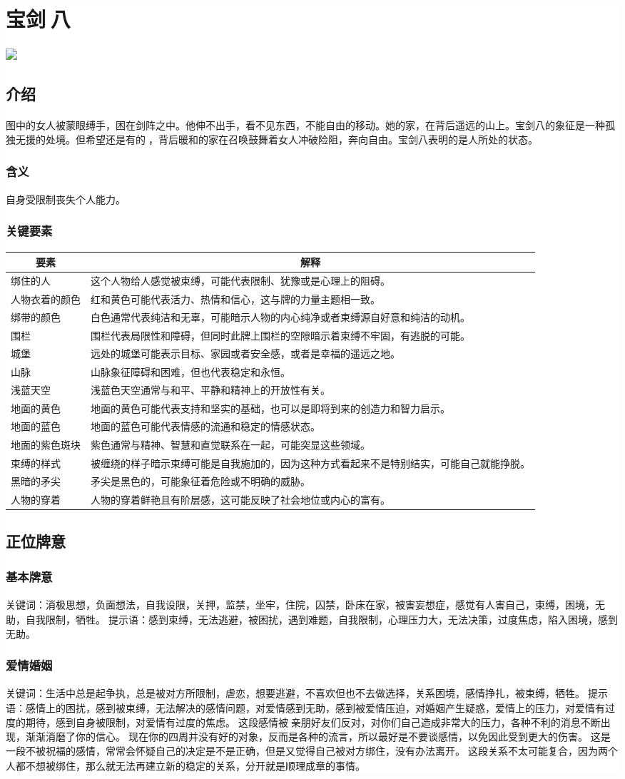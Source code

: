 # 宝剑 八

![](https://p.aoe.top/cdn/tarot/images/s8.webp)

## 介绍

图中的女人被蒙眼缚手，困在剑阵之中。他伸不出手，看不见东西，不能自由的移动。她的家，在背后遥远的山上。宝剑八的象征是一种孤独无援的处境。但希望还是有的 ，背后暖和的家在召唤鼓舞着女人冲破险阻，奔向自由。宝剑八表明的是人所处的状态。

### 含义
自身受限制丧失个人能力。

### 关键要素
| 要素           | 解释                                                                                     |
| -------------- | ---------------------------------------------------------------------------------------- |
| 绑住的人       | 这个人物给人感觉被束缚，可能代表限制、犹豫或是心理上的阻碍。                             |
| 人物衣着的颜色 | 红和黄色可能代表活力、热情和信心，这与牌的力量主题相一致。                               |
| 绑带的颜色     | 白色通常代表纯洁和无辜，可能暗示人物的内心纯净或者束缚源自好意和纯洁的动机。             |
| 围栏           | 围栏代表局限性和障碍，但同时此牌上围栏的空隙暗示着束缚不牢固，有逃脱的可能。             |
| 城堡           | 远处的城堡可能表示目标、家园或者安全感，或者是幸福的遥远之地。                           |
| 山脉           | 山脉象征障碍和困难，但也代表稳定和永恒。                                                 |
| 浅蓝天空       | 浅蓝色天空通常与和平、平静和精神上的开放性有关。                                         |
| 地面的黄色     | 地面的黄色可能代表支持和坚实的基础，也可以是即将到来的创造力和智力启示。                 |
| 地面的蓝色     | 地面的蓝色可能代表情感的流通和稳定的情感状态。                                           |
| 地面的紫色斑块 | 紫色通常与精神、智慧和直觉联系在一起，可能突显这些领域。                                 |
| 束缚的样式     | 被缠绕的样子暗示束缚可能是自我施加的，因为这种方式看起来不是特别结实，可能自己就能挣脱。 |
| 黑暗的矛尖     | 矛尖是黑色的，可能象征着危险或不明确的威胁。                                             |
| 人物的穿着     | 人物的穿着鲜艳且有阶层感，这可能反映了社会地位或内心的富有。                             |

## 正位牌意

### 基本牌意
关键词：消极思想，负面想法，自我设限，关押，监禁，坐牢，住院，囚禁，卧床在家，被害妄想症，感觉有人害自己，束缚，困境，无助，自我限制，牺牲。
提示语：感到束缚，无法逃避，被困扰，遇到难题，自我限制，心理压力大，无法决策，过度焦虑，陷入困境，感到无助。

### 爱情婚姻
关键词：生活中总是起争执，总是被对方所限制，虐恋，想要逃避，不喜欢但也不去做选择，关系困境，感情挣扎，被束缚，牺牲。
提示语：感情上的困扰，感到被束缚，无法解决的感情问题，对爱情感到无助，感到被爱情压迫，对婚姻产生疑惑，爱情上的压力，对爱情有过度的期待，感到自身被限制，对爱情有过度的焦虑。
这段感情被 亲朋好友们反对，对你们自己造成非常大的压力，各种不利的消息不断出现，渐渐消磨了你的信心。
现在你的四周并没有好的对象，反而是各种的流言，所以最好是不要谈感情，以免因此受到更大的伤害。
这是一段不被祝福的感情，常常会怀疑自己的决定是不是正确，但是又觉得自己被对方绑住，没有办法离开。
这段关系不太可能复合，因为两个人都不想被绑住，那么就无法再建立新的稳定的关系，分开就是顺理成章的事情。
